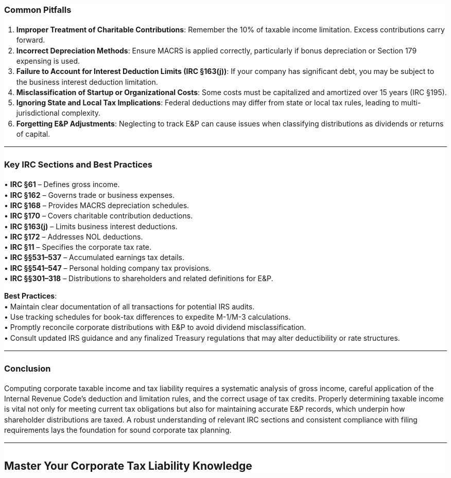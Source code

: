 
### Common Pitfalls

1. **Improper Treatment of Charitable Contributions**: Remember the 10% of taxable income limitation. Excess contributions carry forward.  
2. **Incorrect Depreciation Methods**: Ensure MACRS is applied correctly, particularly if bonus depreciation or Section 179 expensing is used.  
3. **Failure to Account for Interest Deduction Limits (IRC §163(j))**: If your company has significant debt, you may be subject to the business interest deduction limitation.  
4. **Misclassification of Startup or Organizational Costs**: Some costs must be capitalized and amortized over 15 years (IRC §195).  
5. **Ignoring State and Local Tax Implications**: Federal deductions may differ from state or local tax rules, leading to multi-jurisdictional complexity.  
6. **Forgetting E&P Adjustments**: Neglecting to track E&P can cause issues when classifying distributions as dividends or returns of capital.  

---

### Key IRC Sections and Best Practices

• **IRC §61** – Defines gross income.  
• **IRC §162** – Governs trade or business expenses.  
• **IRC §168** – Provides MACRS depreciation schedules.  
• **IRC §170** – Covers charitable contribution deductions.  
• **IRC §163(j)** – Limits business interest deductions.  
• **IRC §172** – Addresses NOL deductions.  
• **IRC §11** – Specifies the corporate tax rate.  
• **IRC §§531–537** – Accumulated earnings tax details.  
• **IRC §§541–547** – Personal holding company tax provisions.  
• **IRC §§301–318** – Distributions to shareholders and related definitions for E&P.  

**Best Practices**:  
• Maintain clear documentation of all transactions for potential IRS audits.  
• Use tracking schedules for book-tax differences to expedite M-1/M-3 calculations.  
• Promptly reconcile corporate distributions with E&P to avoid dividend misclassification.  
• Consult updated IRS guidance and any finalized Treasury regulations that may alter deductibility or rate structures.

---

### Conclusion

Computing corporate taxable income and tax liability requires a systematic analysis of gross income, careful application of the Internal Revenue Code’s deduction and limitation rules, and the correct usage of tax credits. Properly determining taxable income is vital not only for meeting current tax obligations but also for maintaining accurate E&P records, which underpin how shareholder distributions are taxed. A robust understanding of relevant IRC sections and consistent compliance with filing requirements lays the foundation for sound corporate tax planning.

---

## Master Your Corporate Tax Liability Knowledge
